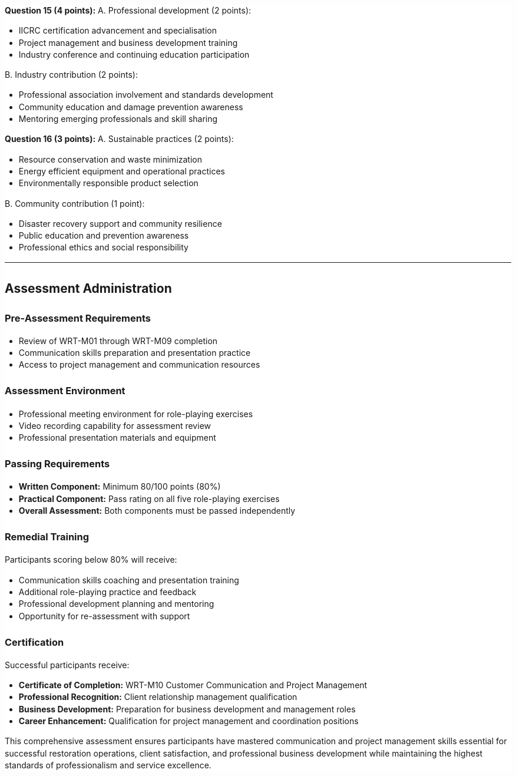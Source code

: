 **Question 15 (4 points):**
A. Professional development (2 points):
- IICRC certification advancement and specialisation
- Project management and business development training
- Industry conference and continuing education participation

B. Industry contribution (2 points):
- Professional association involvement and standards development
- Community education and damage prevention awareness
- Mentoring emerging professionals and skill sharing

**Question 16 (3 points):**
A. Sustainable practices (2 points):
- Resource conservation and waste minimization
- Energy efficient equipment and operational practices
- Environmentally responsible product selection

B. Community contribution (1 point):
- Disaster recovery support and community resilience
- Public education and prevention awareness
- Professional ethics and social responsibility

---

## Assessment Administration

### Pre-Assessment Requirements
- Review of WRT-M01 through WRT-M09 completion
- Communication skills preparation and presentation practice
- Access to project management and communication resources

### Assessment Environment
- Professional meeting environment for role-playing exercises
- Video recording capability for assessment review
- Professional presentation materials and equipment

### Passing Requirements
- **Written Component:** Minimum 80/100 points (80%)
- **Practical Component:** Pass rating on all five role-playing exercises
- **Overall Assessment:** Both components must be passed independently

### Remedial Training
Participants scoring below 80% will receive:
- Communication skills coaching and presentation training
- Additional role-playing practice and feedback
- Professional development planning and mentoring
- Opportunity for re-assessment with support

### Certification
Successful participants receive:
- **Certificate of Completion:** WRT-M10 Customer Communication and Project Management
- **Professional Recognition:** Client relationship management qualification
- **Business Development:** Preparation for business development and management roles
- **Career Enhancement:** Qualification for project management and coordination positions

This comprehensive assessment ensures participants have mastered communication and project management skills essential for successful restoration operations, client satisfaction, and professional business development while maintaining the highest standards of professionalism and service excellence.